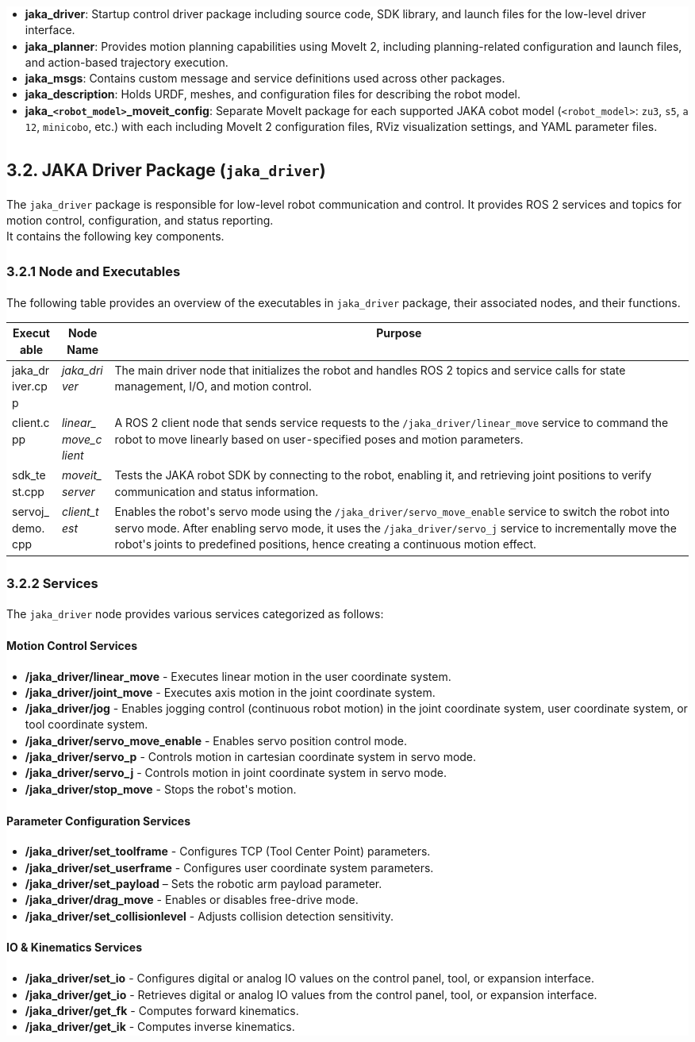 - **jaka_driver**: Startup control driver package including source code, SDK library, and launch files for the low-level driver interface.
- **jaka_planner**: Provides motion planning capabilities using MoveIt 2, including planning-related configuration and launch files, and action-based trajectory execution.
- **jaka_msgs**: Contains custom message and service definitions used across other packages.
- **jaka_description**: Holds URDF, meshes, and configuration files for describing the robot model.
- **jaka_`<robot_model>`_moveit_config**: Separate MoveIt package for each supported JAKA cobot model (`<robot_model>`: `zu3`, `s5`, `a12`, `minicobo`, etc.) with each including MoveIt 2 configuration files, RViz visualization settings, and YAML parameter files.

## 3.2. JAKA Driver Package (`jaka_driver`)

The `jaka_driver` package is responsible for low-level robot communication and control. It provides ROS 2 services and topics for motion control, configuration, and status reporting.  
It contains the following key components.

### 3.2.1	Node and Executables

The following table provides an overview of the executables in `jaka_driver` package, their associated nodes, and their functions.

| **Executable**       | **Node Name**        | **Purpose**                                                                                                            |
|------------------|------------------|--------------------------------------------------------------------------------------------------------------------|
| jaka_driver.cpp  | *jaka_driver*      | The main driver node that initializes the robot and handles ROS 2 topics and service calls for state management, I/O, and motion control. |
| client.cpp       | *linear_move_client*| A ROS 2 client node that sends service requests to the `/jaka_driver/linear_move` service to command the robot to move linearly based on user-specified poses and motion parameters. |
| sdk_test.cpp     | *moveit_server*    | Tests the JAKA robot SDK by connecting to the robot, enabling it, and retrieving joint positions to verify communication and status information. |
| servoj_demo.cpp  | *client_test*      | Enables the robot's servo mode using the `/jaka_driver/servo_move_enable` service to switch the robot into servo mode. After enabling servo mode, it uses the `/jaka_driver/servo_j` service to incrementally move the robot's joints to predefined positions, hence creating a continuous motion effect. |

### 3.2.2 Services

The `jaka_driver` node provides various services categorized as follows:

#### Motion Control Services
- **/jaka_driver/linear_move** - Executes linear motion in the user coordinate system.
- **/jaka_driver/joint_move** - Executes axis motion in the joint coordinate system.
- **/jaka_driver/jog** - Enables jogging control (continuous robot motion) in the joint coordinate system, user coordinate system, or tool coordinate system.
- **/jaka_driver/servo_move_enable** - Enables servo position control mode.
- **/jaka_driver/servo_p** - Controls motion in cartesian coordinate system in servo mode.
- **/jaka_driver/servo_j** - Controls motion in joint coordinate system in servo mode.
- **/jaka_driver/stop_move** - Stops the robot's motion.

#### Parameter Configuration Services
- **/jaka_driver/set_toolframe** - Configures TCP (Tool Center Point) parameters.
- **/jaka_driver/set_userframe** - Configures user coordinate system parameters.
- **/jaka_driver/set_payload** – Sets the robotic arm payload parameter.
- **/jaka_driver/drag_move** - Enables or disables free-drive mode.
- **/jaka_driver/set_collisionlevel** - Adjusts collision detection sensitivity.

#### IO & Kinematics Services
- **/jaka_driver/set_io** - Configures digital or analog IO values on the control panel, tool, or expansion interface.
- **/jaka_driver/get_io** - Retrieves digital or analog IO values from the control panel, tool, or expansion interface.
- **/jaka_driver/get_fk** - Computes forward kinematics.
- **/jaka_driver/get_ik** - Computes inverse kinematics.
